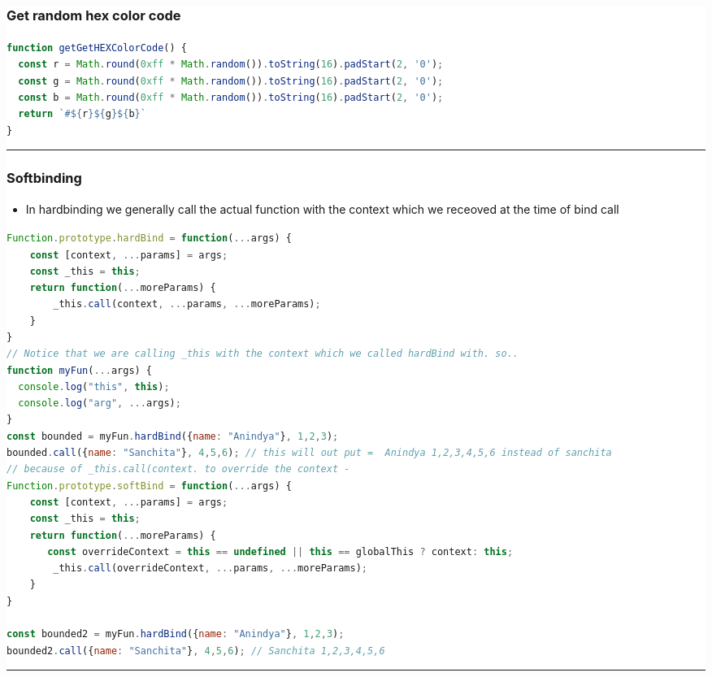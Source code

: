 ### Get random hex color code

```javascript
function getGetHEXColorCode() {
  const r = Math.round(0xff * Math.random()).toString(16).padStart(2, '0');
  const g = Math.round(0xff * Math.random()).toString(16).padStart(2, '0');
  const b = Math.round(0xff * Math.random()).toString(16).padStart(2, '0');
  return `#${r}${g}${b}`
}
```
--------------------------------------------------------------------------------------------------------------------------------

### Softbinding

- In hardbinding we generally call the actual function with the context which we receoved at the time of bind call

```javascript
Function.prototype.hardBind = function(...args) {
    const [context, ...params] = args;
    const _this = this;
    return function(...moreParams) {
        _this.call(context, ...params, ...moreParams);
    }
}
// Notice that we are calling _this with the context which we called hardBind with. so..
function myFun(...args) {
  console.log("this", this);
  console.log("arg", ...args);
}
const bounded = myFun.hardBind({name: "Anindya"}, 1,2,3);
bounded.call({name: "Sanchita"}, 4,5,6); // this will out put =  Anindya 1,2,3,4,5,6 instead of sanchita
// because of _this.call(context. to override the context - 
Function.prototype.softBind = function(...args) {
    const [context, ...params] = args;
    const _this = this;
    return function(...moreParams) {
       const overrideContext = this == undefined || this == globalThis ? context: this;
        _this.call(overrideContext, ...params, ...moreParams);
    }
}

const bounded2 = myFun.hardBind({name: "Anindya"}, 1,2,3);
bounded2.call({name: "Sanchita"}, 4,5,6); // Sanchita 1,2,3,4,5,6
```

--------------------------------------------------------------------------------------------------------------------------------
